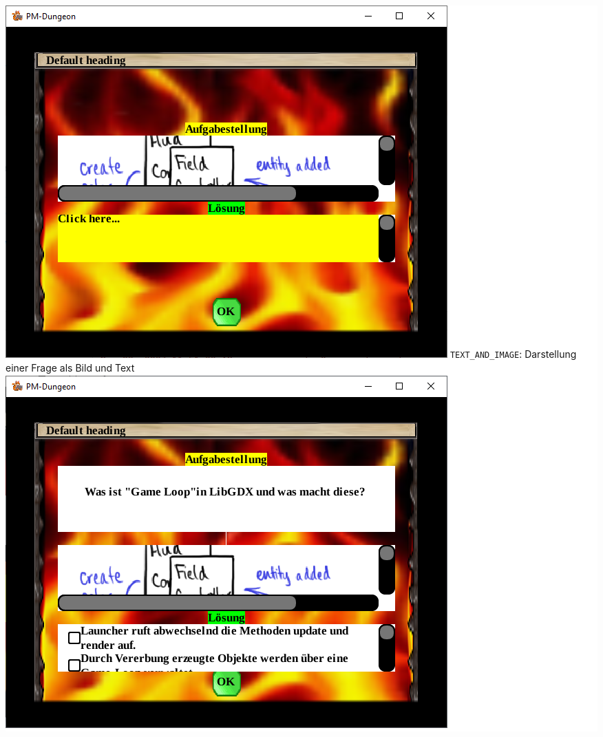![DialogWindow](img/Question_with_Pic.png)
`TEXT_AND_IMAGE`: Darstellung einer Frage als Bild und Text<br>
![DialogWindow](img/Question_with_Txt_and_Pic.png)
